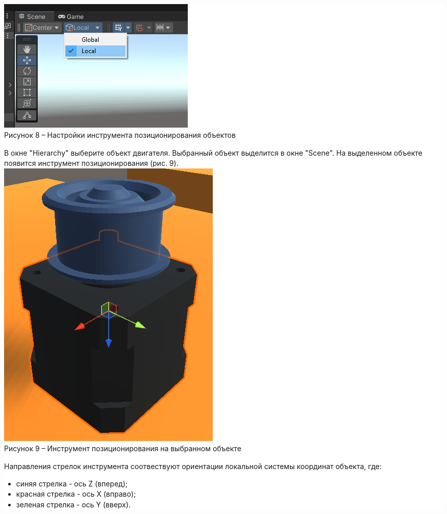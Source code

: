 ![](/Manual/_images/Setting_up_hinge_joints/ToolSettings.png)\
Рисунок 8 – Настройки инструмента позиционирования объектов

В окне "Hierarchy" выберите объект двигателя. Выбранный объект выделится в окне "Scene". На выделенном объекте появится инструмент позиционирования (рис. 9).\
![](/Manual/_images/Setting_up_stepper_motors/Axis.png)\
Рисунок 9 – Инструмент позиционирования на выбранном объекте

Направления стрелок инструмента соотвествуют ориентации локальной системы координат объекта, где:

- синяя стрелка - ось Z (вперед);
- красная стрелка - ось X (вправо);
- зеленая стрелка - ось Y (вверх).
